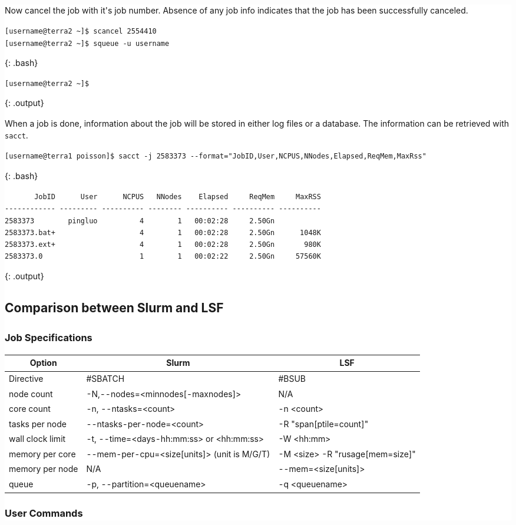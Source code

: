 Now cancel the job with it's job number. 
Absence of any job info indicates that the job has been successfully canceled.

```
[username@terra2 ~]$ scancel 2554410
[username@terra2 ~]$ squeue -u username
```
{: .bash}
```
[username@terra2 ~]$ 
```
{: .output}

When a job is done, information about the job will be stored in either log files or a database. The information can be retrieved with `sacct`.

```
[username@terra1 poisson]$ sacct -j 2583373 --format="JobID,User,NCPUS,NNodes,Elapsed,ReqMem,MaxRss"
```
{: .bash}
```
       JobID      User      NCPUS   NNodes    Elapsed     ReqMem     MaxRSS
------------ --------- ---------- -------- ---------- ---------- ----------
2583373        pingluo          4        1   00:02:28     2.50Gn
2583373.bat+                    4        1   00:02:28     2.50Gn      1048K
2583373.ext+                    4        1   00:02:28     2.50Gn       980K
2583373.0                       1        1   00:02:22     2.50Gn     57560K
```
{: .output}

## Comparison between Slurm and LSF

### Job Specifications


| Option | Slurm  |  LSF |
|---|---|---|
| Directive | #SBATCH | #BSUB |
| node count | -N,\-\-nodes=<minnodes[-maxnodes]> | N/A |
| core count | -n, \-\-ntasks=\<count\> | -n \<count\> |
| tasks per node | \-\-ntasks-per-node=\<count\> | -R "span[ptile=count]" |
| wall clock limit | -t, \-\-time=\<days-hh:mm:ss\> or \<hh:mm:ss\> | -W \<hh:mm\> |
| memory per core |  \-\-mem-per-cpu=\<size[units]> (unit is M/G/T) | -M \<size\> -R "rusage[mem=size]" | 
| memory per node | N/A |  \-\-mem=\<size[units]\> |
| queue | -p, \-\-partition=\<queuename\> | -q \<queuename\> |


### User Commands
